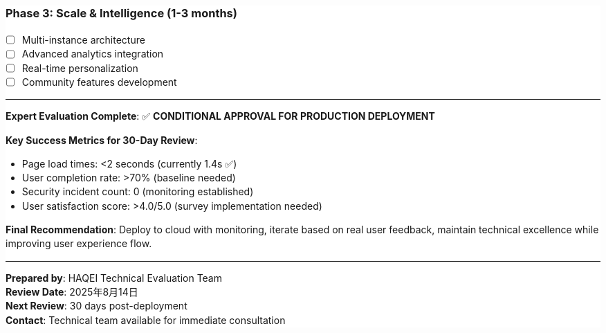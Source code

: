 ### **Phase 3: Scale & Intelligence (1-3 months)**
- [ ] Multi-instance architecture
- [ ] Advanced analytics integration
- [ ] Real-time personalization
- [ ] Community features development

---

**Expert Evaluation Complete**: ✅ **CONDITIONAL APPROVAL FOR PRODUCTION DEPLOYMENT**

**Key Success Metrics for 30-Day Review**:
- Page load times: <2 seconds (currently 1.4s ✅)
- User completion rate: >70% (baseline needed)
- Security incident count: 0 (monitoring established)
- User satisfaction score: >4.0/5.0 (survey implementation needed)

**Final Recommendation**: Deploy to cloud with monitoring, iterate based on real user feedback, maintain technical excellence while improving user experience flow.

---

**Prepared by**: HAQEI Technical Evaluation Team  
**Review Date**: 2025年8月14日  
**Next Review**: 30 days post-deployment  
**Contact**: Technical team available for immediate consultation